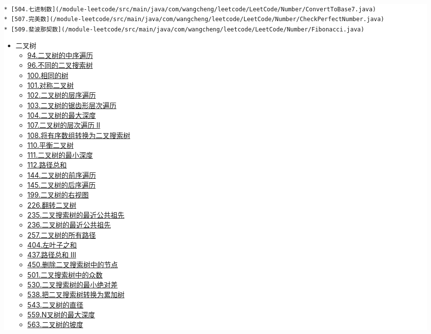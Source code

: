     * [504.七进制数](/module-leetcode/src/main/java/com/wangcheng/leetcode/LeetCode/Number/ConvertToBase7.java)
    * [507.完美数](/module-leetcode/src/main/java/com/wangcheng/leetcode/LeetCode/Number/CheckPerfectNumber.java)
    * [509.斐波那契数](/module-leetcode/src/main/java/com/wangcheng/leetcode/LeetCode/Number/Fibonacci.java)

* 二叉树
    * [94.二叉树的中序遍历](/module-leetcode/src/main/java/com/wangcheng/leetcode/LeetCode/BinaryTree/InorderTraversal.java)
    * [96.不同的二叉搜索树](/module-leetcode/src/main/java/com/wangcheng/leetcode/LeetCode/BinaryTree/BSTNum.java)
    * [100.相同的树](/module-leetcode/src/main/java/com/wangcheng/leetcode/LeetCode/BinaryTree/SameTree.java)
    * [101.对称二叉树](/module-leetcode/src/main/java/com/wangcheng/leetcode/LeetCode/BinaryTree/IsSymmetric.java)
    * [102.二叉树的层序遍历](/module-leetcode/src/main/java/com/wangcheng/leetcode/LeetCode/BinaryTree/LevelOrder.java)
    * [103.二叉树的锯齿形层次遍历](/module-leetcode/src/main/java/com/wangcheng/leetcode/LeetCode/BinaryTree/ZigzagLevelOrder.java)
    * [104.二叉树的最大深度](/module-leetcode/src/main/java/com/wangcheng/leetcode/LeetCode/BinaryTree/MaxDepth.java)
    * [107.二叉树的层次遍历 II](/module-leetcode/src/main/java/com/wangcheng/leetcode/LeetCode/BinaryTree/LevelOrderBottom.java)
    * [108.将有序数组转换为二叉搜索树](/module-leetcode/src/main/java/com/wangcheng/leetcode/LeetCode/BinaryTree/SortedArrayToBST.java)
    * [110.平衡二叉树](/module-leetcode/src/main/java/com/wangcheng/leetcode/LeetCode/BinaryTree/IsBalanced.java)
    * [111.二叉树的最小深度](/module-leetcode/src/main/java/com/wangcheng/leetcode/LeetCode/BinaryTree/MinDepth.java)
    * [112.路径总和](/module-leetcode/src/main/java/com/wangcheng/leetcode/LeetCode/BinaryTree/HasPathSum.java)
    * [144.二叉树的前序遍历](/module-leetcode/src/main/java/com/wangcheng/leetcode/LeetCode/BinaryTree/PreorderTraversal.java)
    * [145.二叉树的后序遍历](/module-leetcode/src/main/java/com/wangcheng/leetcode/LeetCode/BinaryTree/PostorderTraversal.java)
    * [199.二叉树的右视图](/module-leetcode/src/main/java/com/wangcheng/leetcode/LeetCode/BinaryTree/RightSideView.java)
    * [226.翻转二叉树](/module-leetcode/src/main/java/com/wangcheng/leetcode/LeetCode/BinaryTree/InvertTree.java)
    * [235.二叉搜索树的最近公共祖先](/module-leetcode/src/main/java/com/wangcheng/leetcode/LeetCode/BinaryTree/LowestCommonAncestor.java)
    * [236.二叉树的最近公共祖先](/module-leetcode/src/main/java/com/wangcheng/leetcode/LeetCode/BinaryTree/LowestCommonAncestorII.java)
    * [257.二叉树的所有路径](/module-leetcode/src/main/java/com/wangcheng/leetcode/LeetCode/BinaryTree/BinaryTreePaths.java)
    * [404.左叶子之和](/module-leetcode/src/main/java/com/wangcheng/leetcode/LeetCode/BinaryTree/SumOfLeftLeaves.java)
    * [437.路径总和 III](/module-leetcode/src/main/java/com/wangcheng/leetcode/LeetCode/BinaryTree/PathSumIII.java)
    * [450.删除二叉搜索树中的节点](/module-leetcode/src/main/java/com/wangcheng/leetcode/LeetCode/BinaryTree/DeleteBinarySearchTreeNode.java)
    * [501.二叉搜索树中的众数](/module-leetcode/src/main/java/com/wangcheng/leetcode/LeetCode/BinaryTree/FindMode.java)
    * [530.二叉搜索树的最小绝对差](/module-leetcode/src/main/java/com/wangcheng/leetcode/LeetCode/BinaryTree/GetMinimumDifference.java)
    * [538.把二叉搜索树转换为累加树](/module-leetcode/src/main/java/com/wangcheng/leetcode/LeetCode/BinaryTree/ConvertBST.java)
    * [543.二叉树的直径](/module-leetcode/src/main/java/com/wangcheng/leetcode/LeetCode/BinaryTree/DiameterOfBinaryTree.java)
    * [559.N叉树的最大深度](/module-leetcode/src/main/java/com/wangcheng/leetcode/LeetCode/BinaryTree/MultiMaxDepth.java)
    * [563.二叉树的坡度](/module-leetcode/src/main/java/com/wangcheng/leetcode/LeetCode/BinaryTree/FindTilt.java)